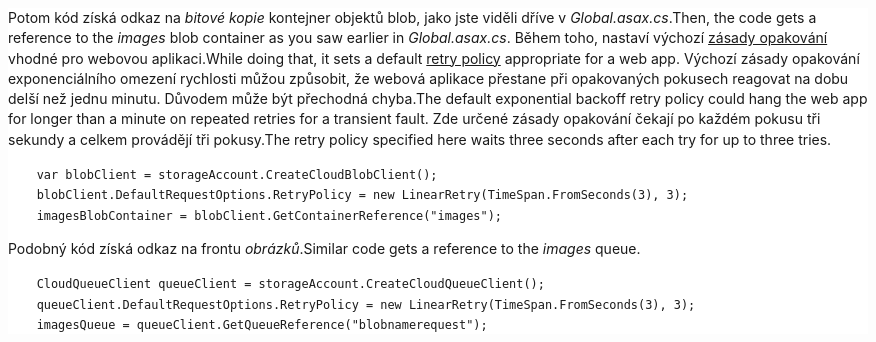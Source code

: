 <span data-ttu-id="e1b16-400">Potom kód získá odkaz na *bitové kopie* kontejner objektů blob, jako jste viděli dříve v *Global.asax.cs*.</span><span class="sxs-lookup"><span data-stu-id="e1b16-400">Then, the code gets a reference to the *images* blob container as you saw earlier in *Global.asax.cs*.</span></span> <span data-ttu-id="e1b16-401">Během toho, nastaví výchozí [zásady opakování](http://www.asp.net/aspnet/overview/developing-apps-with-windows-azure/building-real-world-cloud-apps-with-windows-azure/transient-fault-handling) vhodné pro webovou aplikaci.</span><span class="sxs-lookup"><span data-stu-id="e1b16-401">While doing that, it sets a default [retry policy](http://www.asp.net/aspnet/overview/developing-apps-with-windows-azure/building-real-world-cloud-apps-with-windows-azure/transient-fault-handling) appropriate for a web app.</span></span> <span data-ttu-id="e1b16-402">Výchozí zásady opakování exponenciálního omezení rychlosti můžou způsobit, že webová aplikace přestane při opakovaných pokusech reagovat na dobu delší než jednu minutu. Důvodem může být přechodná chyba.</span><span class="sxs-lookup"><span data-stu-id="e1b16-402">The default exponential backoff retry policy could hang the web app for longer than a minute on repeated retries for a transient fault.</span></span> <span data-ttu-id="e1b16-403">Zde určené zásady opakování čekají po každém pokusu tři sekundy a celkem provádějí tři pokusy.</span><span class="sxs-lookup"><span data-stu-id="e1b16-403">The retry policy specified here waits three seconds after each try for up to three tries.</span></span>

        var blobClient = storageAccount.CreateCloudBlobClient();
        blobClient.DefaultRequestOptions.RetryPolicy = new LinearRetry(TimeSpan.FromSeconds(3), 3);
        imagesBlobContainer = blobClient.GetContainerReference("images");

<span data-ttu-id="e1b16-404">Podobný kód získá odkaz na frontu *obrázků*.</span><span class="sxs-lookup"><span data-stu-id="e1b16-404">Similar code gets a reference to the *images* queue.</span></span>

        CloudQueueClient queueClient = storageAccount.CreateCloudQueueClient();
        queueClient.DefaultRequestOptions.RetryPolicy = new LinearRetry(TimeSpan.FromSeconds(3), 3);
        imagesQueue = queueClient.GetQueueReference("blobnamerequest");


